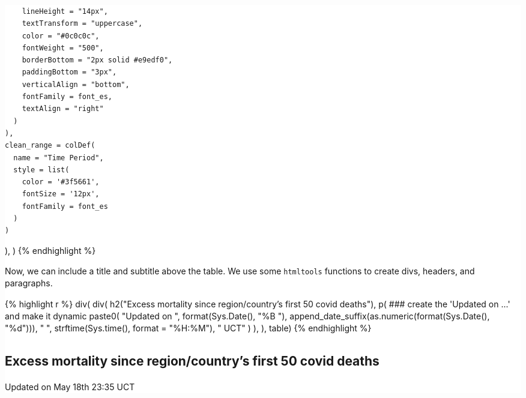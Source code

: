         lineHeight = "14px",
        textTransform = "uppercase",
        color = "#0c0c0c",
        fontWeight = "500",
        borderBottom = "2px solid #e9edf0",
        paddingBottom = "3px",
        verticalAlign = "bottom",
        fontFamily = font_es,
        textAlign = "right"
      )
    ),
    clean_range = colDef(
      name = "Time Period",
      style = list(
        color = '#3f5661',
        fontSize = '12px',
        fontFamily = font_es
      )
    )
  ),
)
{% endhighlight %}

Now, we can include a title and subtitle above the table. We use some `htmltools` functions to create divs, headers, and paragraphs.


{% highlight r %}
div(
    div(
      h2("Excess mortality since region/country’s first 50 covid deaths"),
      p(
        ### create the 'Updated on ...' and make it dynamic
        paste0(
          "Updated on ", format(Sys.Date(), "%B "),
          append_date_suffix(as.numeric(format(Sys.Date(), "%d"))), " ",
          strftime(Sys.time(), format = "%H:%M"), " UCT"
        )
      ),
    ),
    table)
{% endhighlight %}

<div>
<div>
<h2>Excess mortality since region/country’s first 50 covid deaths</h2>
<p>Updated on May 18th 23:35 UCT</p>
</div>
<div id="htmlwidget-cb019c6b057e7095cf1d" class="reactable html-widget" style="width:auto;height:auto;"></div>